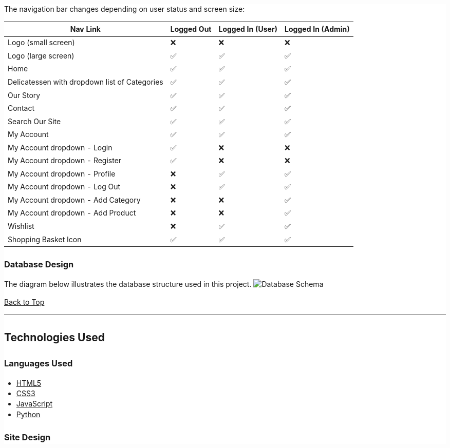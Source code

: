 The navigation bar changes depending on user status and screen size:

| Nav Link                                      | Logged Out | Logged In (User) | Logged In (Admin) |
| --------------------------------------------- | ---------- | ---------------- | ----------------- |
| Logo (small screen)                           | &#10060;   | &#10060;         | &#10060;          |
| Logo (large screen)                           | &#9989;    | &#9989;          | &#9989;           |
| Home                                          | &#9989;    | &#9989;          | &#9989;           |
| Delicatessen with dropdown list of Categories | &#9989;    | &#9989;          | &#9989;           |
| Our Story                                     | &#9989;    | &#9989;          | &#9989;           |
| Contact                                       | &#9989;    | &#9989;          | &#9989;           |
| Search Our Site                               | &#9989;    | &#9989;          | &#9989;           |
| My Account                                    | &#9989;    | &#9989;          | &#9989;           |
| My Account dropdown - Login                   | &#9989;    | &#10060;         | &#10060;          |
| My Account dropdown - Register                | &#9989;    | &#10060;         | &#10060;          |
| My Account dropdown - Profile                 | &#10060;   | &#9989;          | &#9989;           |
| My Account dropdown - Log Out                 | &#10060;   | &#9989;          | &#9989;           |
| My Account dropdown - Add Category            | &#10060;   | &#10060;         | &#9989;           |
| My Account dropdown - Add Product             | &#10060;   | &#10060;         | &#9989;           |
| Wishlist                                      | &#10060;   | &#9989;          | &#9989;           |
| Shopping Basket Icon                          | &#9989;    | &#9989;          | &#9989;           |

### Database Design
The diagram below illustrates the database structure used in this project.
![Database Schema](documentation/database/database.png)

[Back to Top](#la-fraschetta)

---

## **Technologies Used**

### Languages Used

* [HTML5](https://developer.mozilla.org/en-US/docs/Web/Guide/HTML/HTML5)
* [CSS3](https://developer.mozilla.org/en-US/docs/Archive/CSS3#:~:text=CSS3%20is%20the%20latest%20evolution,flexible%20box%20or%20grid%20layouts.)
* [JavaScript](https://developer.mozilla.org/en-US/docs/Web/JavaScript)
* [Python](https://www.python.org/)

### Site Design
